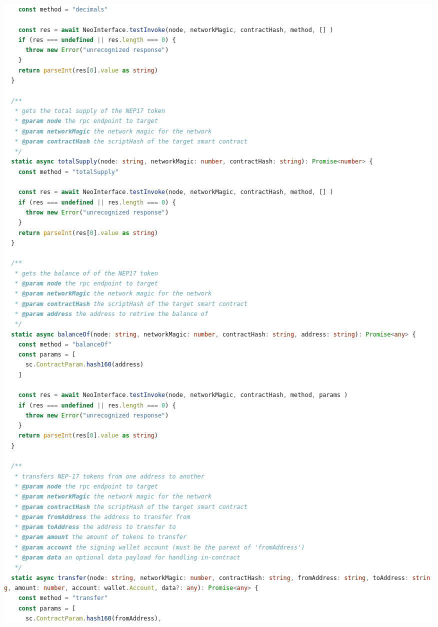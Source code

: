 ```ts
    const method = "decimals"

    const res = await NeoInterface.testInvoke(node, networkMagic, contractHash, method, [] )
    if (res === undefined || res.length === 0) {
      throw new Error("unrecognized response")
    }
    return parseInt(res[0].value as string)
  }

  /**
   * gets the total supply of the NEP17 token
   * @param node the rpc endpoint to target
   * @param networkMagic the network magic for the network
   * @param contractHash the scriptHash of the target smart contract
   */
  static async totalSupply(node: string, networkMagic: number, contractHash: string): Promise<number> {
    const method = "totalSupply"

    const res = await NeoInterface.testInvoke(node, networkMagic, contractHash, method, [] )
    if (res === undefined || res.length === 0) {
      throw new Error("unrecognized response")
    }
    return parseInt(res[0].value as string)
  }

  /**
   * gets the balance of of the NEP17 token
   * @param node the rpc endpoint to target
   * @param networkMagic the network magic for the network
   * @param contractHash the scriptHash of the target smart contract
   * @param address the address to retrive the balance of
   */
  static async balanceOf(node: string, networkMagic: number, contractHash: string, address: string): Promise<any> {
    const method = "balanceOf"
    const params = [
      sc.ContractParam.hash160(address)
    ]

    const res = await NeoInterface.testInvoke(node, networkMagic, contractHash, method, params )
    if (res === undefined || res.length === 0) {
      throw new Error("unrecognized response")
    }
    return parseInt(res[0].value as string)
  }

  /**
   * transfers NEP-17 tokens from one address to another
   * @param node the rpc endpoint to target
   * @param networkMagic the network magic for the network
   * @param contractHash the scriptHash of the target smart contract
   * @param fromAddress the address to transfer from
   * @param toAddress the address to transfer to
   * @param amount the amount of tokens to transfer
   * @param account the signing wallet account (must be the parent of 'fromAddress')
   * @param data an optional data payload for handling in-contract
   */
  static async transfer(node: string, networkMagic: number, contractHash: string, fromAddress: string, toAddress: string, amount: number, account: wallet.Account, data?: any): Promise<any> {
    const method = "transfer"
    const params = [
      sc.ContractParam.hash160(fromAddress),
```